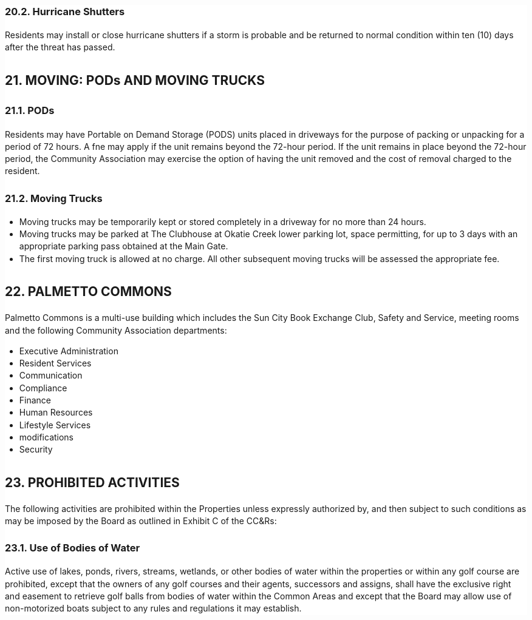 ### 20.2. Hurricane Shutters

Residents may install or close hurricane shutters if a storm is probable and be returned to normal condition within ten (10) days after the threat has passed.

## 21. MOVING: PODs AND MOVING TRUCKS 

### 21.1. PODs

Residents may have Portable on Demand Storage (PODS) units placed in driveways for the purpose of packing or unpacking for a period of 72 hours. A fne may apply if the unit remains beyond the 72-hour period. If the unit remains in place beyond the 72-hour period, the Community Association may exercise the option of having the unit removed and the cost of removal charged to the resident.

### 21.2. Moving Trucks

- Moving trucks may be temporarily kept or stored completely in a driveway for no more than 24 hours.
- Moving trucks may be parked at The Clubhouse at Okatie Creek lower parking lot, space permitting, for up to 3 days with an appropriate parking pass obtained at the Main Gate.
- The first moving truck is allowed at no charge. All other subsequent moving trucks will be assessed the appro­priate fee.

## 22. PALMETTO COMMONS

Palmetto Commons is a multi-use building which includes the Sun City Book Exchange Club, Safety and Service, meeting rooms and the following Community Association departments:

- Executive Administration
- Resident Services
- Communication
- Compliance
- Finance 
- Human Resources
- Lifestyle Services
- modifications
- Security

## 23. PROHIBITED ACTIVITIES 

The following activities are prohibited within the Properties unless expressly authorized by, and then subject to such conditions as may be imposed by the Board as outlined in Exhibit C of the CC&Rs:

### 23.1. Use of Bodies of Water

Active use of lakes, ponds, rivers, streams, wetlands, or other bodies of water within the properties or within any golf course are prohibited, except that the owners of any golf courses and their agents, successors and assigns, shall have the exclusive right and easement to retrieve golf balls from bodies of water within the Common Areas and except that the Board may allow use of non-motorized boats subject to any rules and regulations it may establish. 
